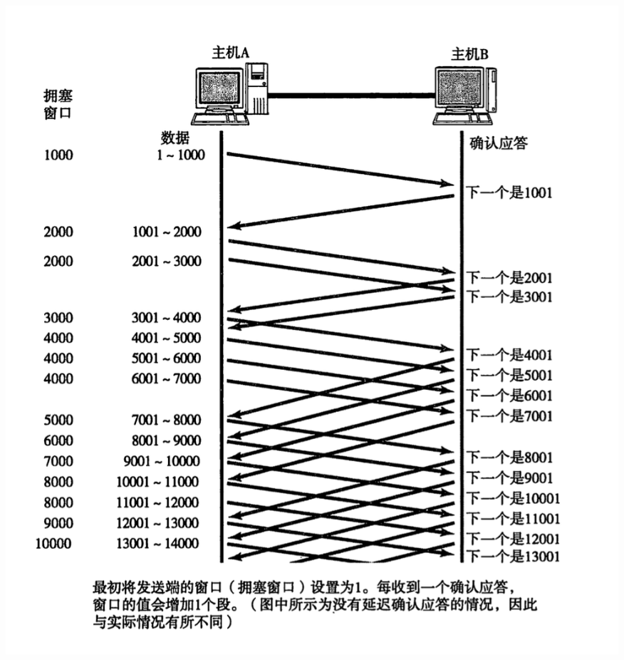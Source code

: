 ![image-20210703165430438](https://raw.githubusercontent.com/silence/blog/assets/assets/20210703165430.png)
